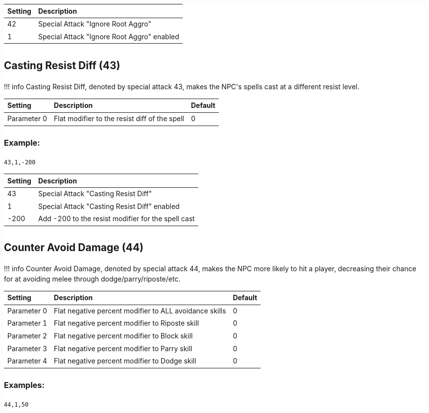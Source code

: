 | Setting | Description |
| :--- | :--- |
| 42 | Special Attack "Ignore Root Aggro" |
| 1 | Special Attack "Ignore Root Aggro" enabled |

## Casting Resist Diff (43)

!!! info
      Casting Resist Diff, denoted by special attack 43, makes the NPC's spells cast at a different resist level.


| Setting | Description | Default |
| :--- | :--- | :--- |
| Parameter 0 | Flat modifier to the resist diff of the spell | 0 |

### **Example:**

```text
43,1,-200
```

| Setting | Description |
| :--- | :--- |
| 43 | Special Attack "Casting Resist Diff" |
| 1 | Special Attack "Casting Resist Diff" enabled |
| -200 | Add -200 to the resist modifier for the spell cast |

## Counter Avoid Damage (44)

!!! info
      Counter Avoid Damage, denoted by special attack 44, makes the NPC more likely to hit a player, decreasing their chance for at avoiding melee through dodge/parry/riposte/etc.


| Setting | Description | Default |
| :--- | :--- | :--- |
| Parameter 0 | Flat negative percent modifier to ALL avoidance skills | 0 |
| Parameter 1 | Flat negative percent modifier to Riposte skill | 0 |
| Parameter 2 | Flat negative percent modifier to Block skill | 0 |
| Parameter 3 | Flat negative percent modifier to Parry skill | 0 |
| Parameter 4 | Flat negative percent modifier to Dodge skill | 0 |

### **Examples:**

```text
44,1,50
```
